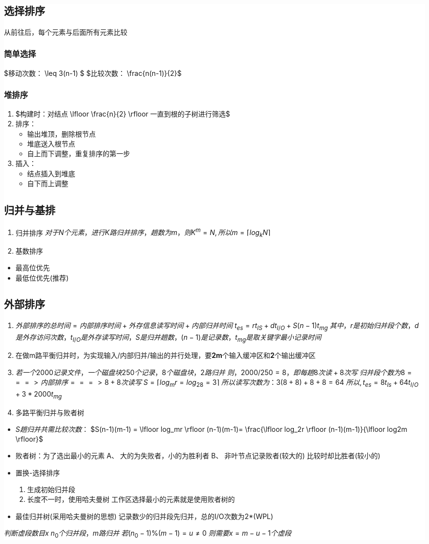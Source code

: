 ## 选择排序

从前往后，每个元素与后面所有元素比较

### 简单选择

$移动次数： \leq 3(n-1) $
$比较次数： \frac{n(n-1)}{2}$

### 堆排序

1. $构建时：对结点 \lfloor \frac{n}{2} \rfloor 一直到根的子树进行筛选$
2. 排序：
    - 输出堆顶，删除根节点
    - 堆底送入根节点
    - 自上而下调整，重复排序的第一步
3. 插入： 
    - 结点插入到堆底
    - 自下而上调整

## 归并与基排

1. 归并排序
$对于N个元素，进行K路归并排序，趟数为m，则 K^m = N,所以m=\lceil log_k{N} \rceil$

2. 基数排序
- 最高位优先
- 最低位优先(推荐)

## 外部排序

1. $外部排序的总时间 = 内部排序时间 + 外存信息读写时间 + 内部归并时间$
$t_{es} = rt_{IS} + dt_{I/O}+S(n-1)t_{mg}$ 
$其中，r是初始归并段个数，d是外存访问次数，t_{I/O}是外存读写时间，S是归并趟数，(n-1)是记录数，t_{mg}是取关键字最小记录时间$

2. 在做m路平衡归并时，为实现输入/内部归并/输出的并行处理，要**2m**个输入缓冲区和**2**个输出缓冲区

3. $若一个2000记录文件，一个磁盘块250个记录，8个磁盘块，2路归并$
$则，2000/250 =8，即每趟8次读+8次写$
$归并段个数为8 ===> 内部排序 ===> 8+8次读写$
$S=\lceil log_m{r} = log_28 = 3 \rceil$
$所以读写次数为： 3(8+8) +8 + 8 = 64$
$所以,t_{es} = 8t_{Is}+64t_{I/O} + 3*2000t_{mg}$

4. 多路平衡归并与败者树

- $S趟归并共需比较次数：$
  $S(n-1)(m-1) = \lfloor log_mr \rfloor (n-1)(m-1)= \frac{\lfloor log_2r \rfloor (n-1)(m-1)}{\lfloor log2m \rfloor}$
- 败者树：为了选出最小的元素
  A、 大的为失败者，小的为胜利者
  B、 非叶节点记录败者(较大的)
      比较时却比胜者(较小的)
- 置换-选择排序
  1. 生成初始归并段
  2. 长度不一时，使用哈夫曼树
  工作区选择最小的元素就是使用败者树的

- 最佳归并树(采用哈夫曼树的思想)
  记录数少的归并段先归并，总的I/O次数为2*(WPL)

$判断虚段数目x$
$n_0个归并段，m路归并$
$若(n_0-1)\%(m-1)=u \neq 0$
$则需要x=m-u-1个虚段$

